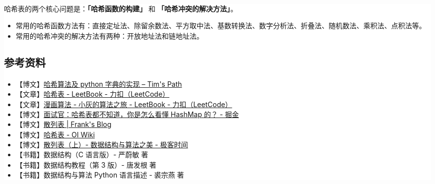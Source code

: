 哈希表的两个核心问题是：**「哈希函数的构建」** 和 **「哈希冲突的解决方法」**。

- 常用的哈希函数方法有：直接定址法、除留余数法、平方取中法、基数转换法、数字分析法、折叠法、随机数法、乘积法、点积法等。
- 常用的哈希冲突的解决方法有两种：开放地址法和链地址法。

## 参考资料

- 【博文】[哈希算法及 python 字典的实现 – Tim's Path](https://xiaoxubeii.github.io/articles/hash/)
- 【文章】[哈希表 - LeetBook - 力扣（LeetCode）](https://leetcode.cn/leetbook/read/hash-table/xh8uld/)
- 【文章】[漫画算法 - 小灰的算法之旅 - LeetBook - 力扣（LeetCode）](https://leetcode.cn/leetbook/read/journey-of-algorithm/5o13c3/)
- 【博文】[面试官：哈希表都不知道，你是怎么看懂 HashMap 的？ - 掘金](https://juejin.cn/post/6876105622274703368)
- 【博文】[散列表 | Frank's Blog](https://frankfang.cn/article/202104852)
- 【博文】[哈希表 - OI Wiki](https://oi-wiki.org/ds/hash/)
- 【博文】[散列表（上）- 数据结构与算法之美 - 极客时间](https://time.geekbang.org/column/article/64233)
- 【书籍】数据结构（C 语言版）- 严蔚敏 著
- 【书籍】数据结构教程（第 3 版）- 唐发根 著
- 【书籍】数据结构与算法 Python 语言描述 - 裘宗燕 著
